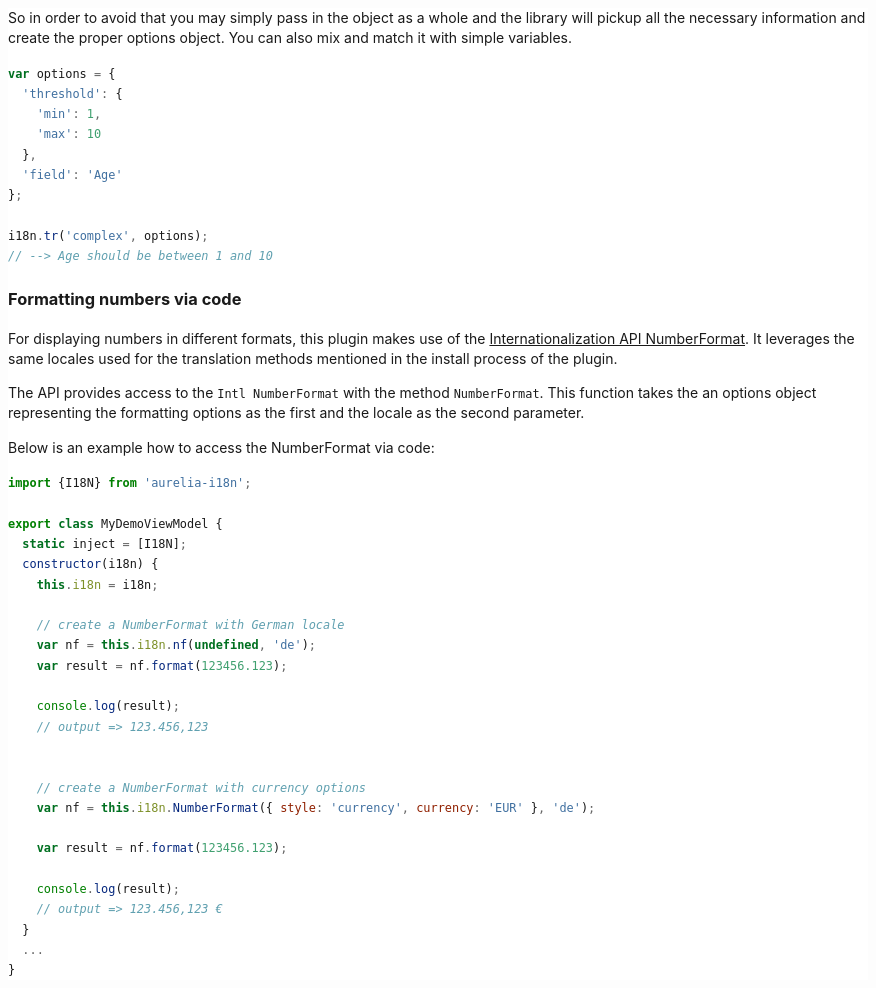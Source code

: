 So in order to avoid that you may simply pass in the object as a whole and the library will pickup all the necessary information and create the proper options object.
You can also mix and match it with simple variables.

```JavaScript Mixing complex and simple variables
var options = {
  'threshold': {
    'min': 1,
    'max': 10
  },
  'field': 'Age'
};

i18n.tr('complex', options);
// --> Age should be between 1 and 10
```

### Formatting numbers via code

For displaying numbers in different formats, this plugin makes use of the [Internationalization API NumberFormat](https://developer.mozilla.org/en-US/docs/Web/JavaScript/Reference/Global_Objects/NumberFormat). It leverages the same locales used for the translation methods mentioned in the install process of the plugin.

The API provides access to the `Intl NumberFormat` with the method `NumberFormat`. This function takes the an options object representing the formatting options as the first and the locale as the second parameter.

Below is an example how to access the NumberFormat via code:

```JavaScript Number formatting via Code
import {I18N} from 'aurelia-i18n';

export class MyDemoViewModel {
  static inject = [I18N];
  constructor(i18n) {
    this.i18n = i18n;

    // create a NumberFormat with German locale
    var nf = this.i18n.nf(undefined, 'de');
    var result = nf.format(123456.123);

    console.log(result);
    // output => 123.456,123


    // create a NumberFormat with currency options
    var nf = this.i18n.NumberFormat({ style: 'currency', currency: 'EUR' }, 'de');

    var result = nf.format(123456.123);

    console.log(result);
    // output => 123.456,123 €
  }
  ...
}
```
